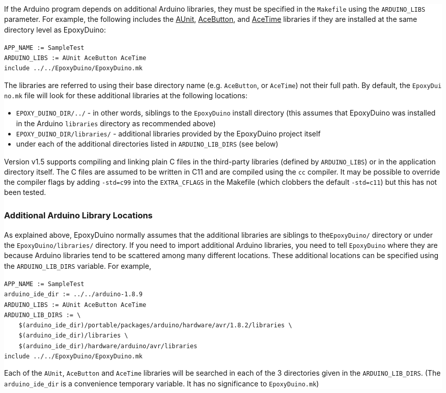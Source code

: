 If the Arduino program depends on additional Arduino libraries, they must be
specified in the `Makefile` using the `ARDUINO_LIBS` parameter. For example,
the following includes the [AUnit](https://github.com/bxparks/AUnit),
[AceButton](https://github.com/bxparks/AceButton), and
[AceTime](https://github.com/bxparks/AceTime) libraries if they are installed at
the same directory level as EpoxyDuino:

```
APP_NAME := SampleTest
ARDUINO_LIBS := AUnit AceButton AceTime
include ../../EpoxyDuino/EpoxyDuino.mk
```

The libraries are referred to using their base directory name (e.g. `AceButton`,
or `AceTime`) not their full path. By default, the `EpoxyDuino.mk` file will look
for these additional libraries at the following locations:

* `EPOXY_DUINO_DIR/../` - in other words, siblings to the `EpoxyDuino` install
  directory (this assumes that EpoxyDuino was installed in the Arduino
  `libraries` directory as recommended above)
* `EPOXY_DUINO_DIR/libraries/` - additional libraries provided by the EpoxyDuino
  project itself
* under each of the additional directories listed in `ARDUINO_LIB_DIRS` (see
  below)

Version v1.5 supports compiling and linking plain C files in the third-party
libraries (defined by `ARDUINO_LIBS`) or in the application directory itself.
The C files are assumed to be written in C11 and are compiled using the `cc`
compiler. It may be possible to override the compiler flags by adding `-std=c99`
into the `EXTRA_CFLAGS` in the Makefile (which clobbers the default `-std=c11`)
but this has not been tested.

<a name="AdditionalLibraryLocations"></a>
### Additional Arduino Library Locations

As explained above, EpoxyDuino normally assumes that the additional libraries
are siblings to the`EpoxyDuino/` directory or under the `EpoxyDuino/libraries/`
directory. If you need to import additional Arduino libraries, you need to tell
`EpoxyDuino` where they are because Arduino libraries tend to be scattered among
many different locations. These additional locations can be specified using the
`ARDUINO_LIB_DIRS` variable. For example,

```
APP_NAME := SampleTest
arduino_ide_dir := ../../arduino-1.8.9
ARDUINO_LIBS := AUnit AceButton AceTime
ARDUINO_LIB_DIRS := \
	$(arduino_ide_dir)/portable/packages/arduino/hardware/avr/1.8.2/libraries \
	$(arduino_ide_dir)/libraries \
	$(arduino_ide_dir)/hardware/arduino/avr/libraries
include ../../EpoxyDuino/EpoxyDuino.mk
```

Each of the `AUnit`, `AceButton` and `AceTime` libraries will be searched in
each of the 3 directories given in the `ARDUINO_LIB_DIRS`. (The
`arduino_ide_dir` is a convenience temporary variable. It has no significance to
`EpoxyDuino.mk`)
